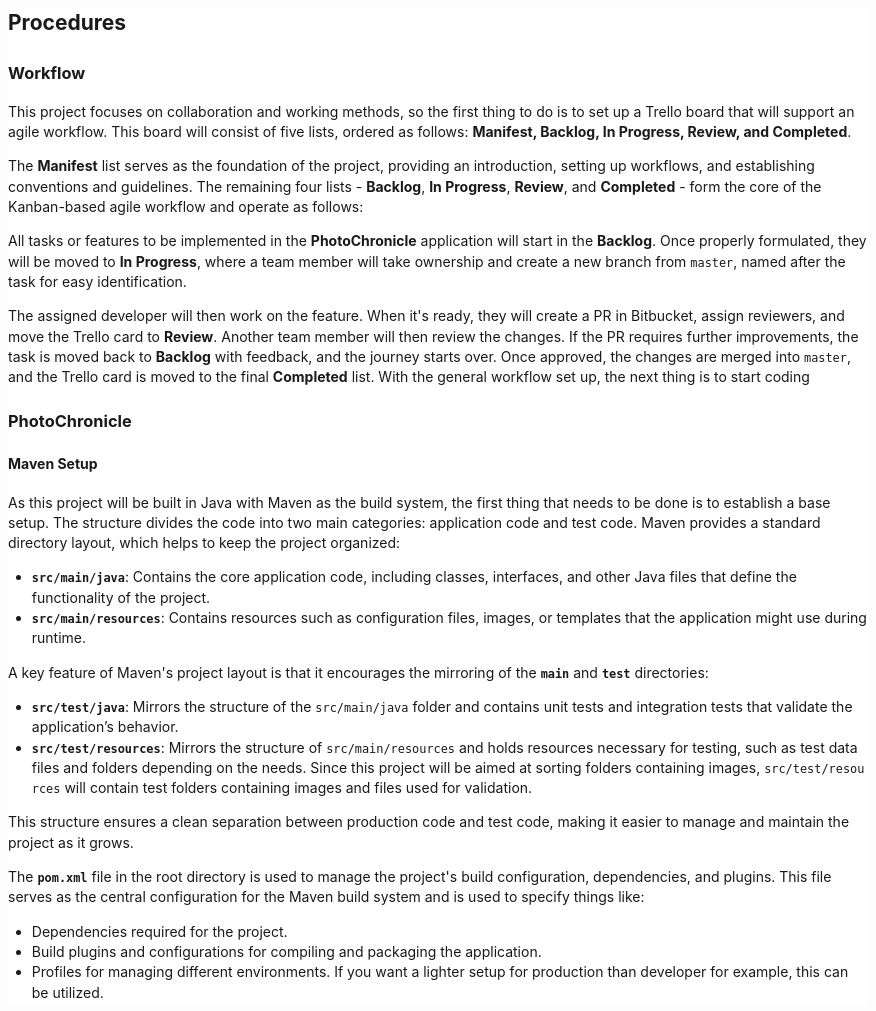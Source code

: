 ## Procedures
### Workflow
This project focuses on collaboration and working methods, so the first thing to do is to set up a Trello board that will support an agile workflow. This board will consist of five lists, ordered as follows: **Manifest, Backlog, In Progress, Review, and Completed**.

The **Manifest** list serves as the foundation of the project, providing an introduction, setting up workflows, and establishing conventions and guidelines. The remaining four lists - **Backlog**, **In Progress**, **Review**, and **Completed** - form the core of the Kanban-based agile workflow and operate as follows:

All tasks or features to be implemented in the **PhotoChronicle** application will start in the **Backlog**. Once properly formulated, they will be moved to **In Progress**, where a team member will take ownership and create a new branch from `master`, named after the task for easy identification.

The assigned developer will then work on the feature. When it's ready, they will create a PR in Bitbucket, assign reviewers, and move the Trello card to **Review**. Another team member will then review the changes. If the PR requires further improvements, the task is moved back to **Backlog** with feedback, and the journey starts over. Once approved, the changes are merged into `master`, and the Trello card is moved to the final **Completed** list. With the general workflow set up, the next thing is to start coding

### PhotoChronicle
#### Maven Setup
As this project will be built in Java with Maven as the build system, the first thing that needs to be done is to establish a base setup. The structure divides the code into two main categories: application code and test code. Maven provides a standard directory layout, which helps to keep the project organized:

- **`src/main/java`**: Contains the core application code, including classes, interfaces, and other Java files that define the functionality of the project.
- **`src/main/resources`**: Contains resources such as configuration files, images, or templates that the application might use during runtime.

A key feature of Maven's project layout is that it encourages the mirroring of the **`main`** and **`test`** directories:
- **`src/test/java`**: Mirrors the structure of the `src/main/java` folder and contains unit tests and integration tests that validate the application’s behavior.
- **`src/test/resources`**: Mirrors the structure of `src/main/resources` and holds resources necessary for testing, such as test data files and folders depending on the needs. Since this project will be aimed at sorting folders containing images, `src/test/resources` will contain test folders containing images and files used for validation.

This structure ensures a clean separation between production code and test code, making it easier to manage and maintain the project as it grows.

The **`pom.xml`** file in the root directory is used to manage the project's build configuration, dependencies, and plugins. This file serves as the central configuration for the Maven build system and is used to specify things like:
- Dependencies required for the project.
- Build plugins and configurations for compiling and packaging the application.
- Profiles for managing different environments. If you want a lighter setup for production than developer for example, this can be utilized.
